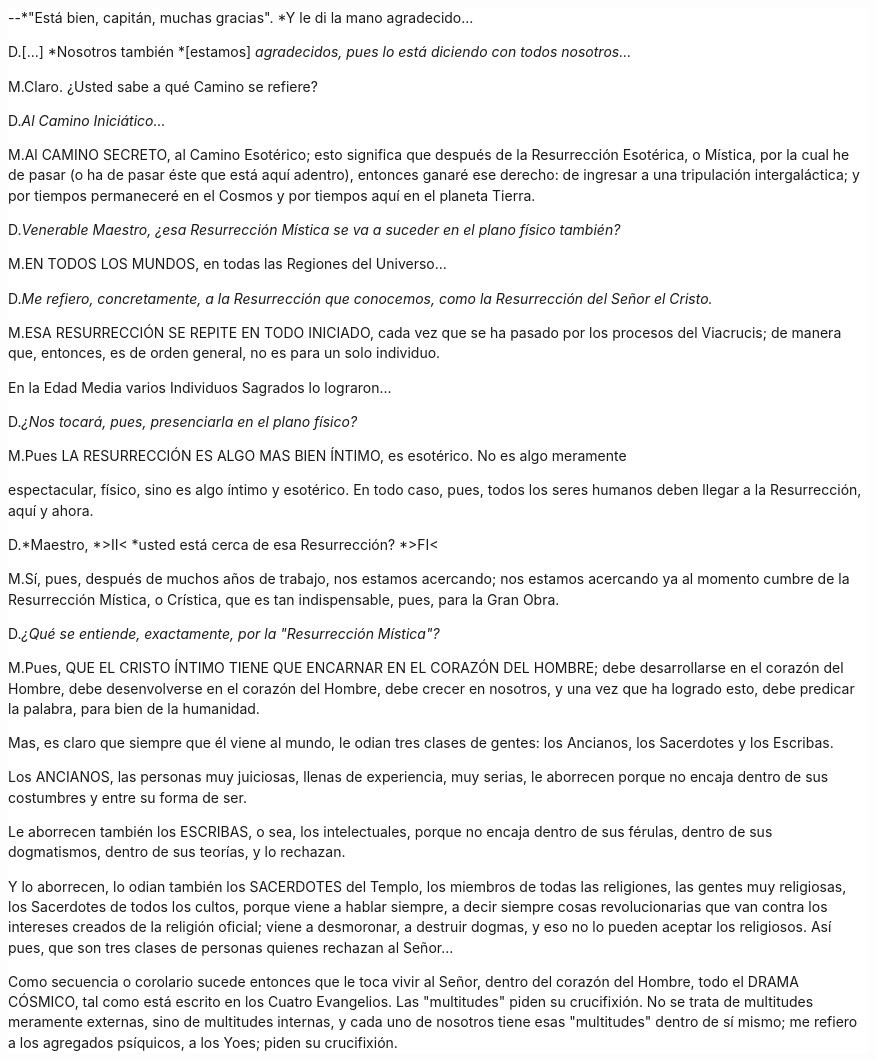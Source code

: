 --*"Está bien, capitán, muchas gracias". *Y le di la mano agradecido...

D.[...] *Nosotros también *[estamos] *agradecidos, pues lo está diciendo con todos nosotros...*

M.Claro. ¿Usted sabe a qué Camino se refiere?

D.*Al Camino Iniciático...*

M.Al CAMINO SECRETO, al Camino Esotérico; esto significa que después de la Resurrección Esotérica, o Mística, por la cual he de pasar (o ha de pasar éste que está aquí adentro), entonces ganaré ese derecho: de ingresar a una tripulación intergaláctica; y por tiempos permaneceré en el Cosmos y por tiempos aquí en el planeta Tierra.

D.*Venerable Maestro, ¿esa Resurrección Mística se va a suceder en el plano físico también?*

M.EN TODOS LOS MUNDOS, en todas las Regiones del Universo...

D.*Me refiero, concretamente, a la Resurrección que conocemos, como la Resurrección del Señor el Cristo.*

M.ESA RESURRECCIÓN SE REPITE EN TODO INICIADO, cada vez que se ha pasado por los procesos del Viacrucis; de manera que, entonces, es de orden general, no es para un solo individuo.

En la Edad Media varios Individuos Sagrados lo lograron...

D.*¿Nos tocará, pues, presenciarla en el plano físico?*

M.Pues LA RESURRECCIÓN ES ALGO MAS BIEN ÍNTIMO, es esotérico. No es algo meramente

espectacular, físico, sino es algo íntimo y esotérico. En todo caso, pues, todos los seres humanos deben llegar a la Resurrección, aquí y ahora.

D.*Maestro, *\>II< *usted está cerca de esa Resurrección? *\>FI<

M.Sí, pues, después de muchos años de trabajo, nos estamos acercando; nos estamos acercando ya al momento cumbre de la Resurrección Mística, o Crística, que es tan indispensable, pues, para la Gran Obra.

D.*¿Qué se entiende, exactamente, por la "Resurrección Mística"?*

M.Pues, QUE EL CRISTO ÍNTIMO TIENE QUE ENCARNAR EN EL CORAZÓN DEL HOMBRE; debe desarrollarse en el corazón del Hombre, debe desenvolverse en el corazón del Hombre, debe crecer en nosotros, y una vez que ha logrado esto, debe predicar la palabra, para bien de la humanidad.

Mas, es claro que siempre que él viene al mundo, le odian tres clases de gentes: los Ancianos, los Sacerdotes y los Escribas.

Los ANCIANOS, las personas muy juiciosas, llenas de experiencia, muy serias, le aborrecen porque no encaja dentro de sus costumbres y entre su forma de ser.

Le aborrecen también los ESCRIBAS, o sea, los intelectuales, porque no encaja dentro de sus férulas, dentro de sus dogmatismos, dentro de sus teorías, y lo rechazan.

Y lo aborrecen, lo odian también los SACERDOTES del Templo, los miembros de todas las religiones, las gentes muy religiosas, los Sacerdotes de todos los cultos, porque viene a hablar siempre, a decir siempre cosas revolucionarias que van contra los intereses creados de la religión oficial; viene a desmoronar, a destruir dogmas, y eso no lo pueden aceptar los religiosos. Así pues, que son tres clases de personas quienes rechazan al Señor...

Como secuencia o corolario sucede entonces que le toca vivir al Señor, dentro del corazón del Hombre, todo el DRAMA CÓSMICO, tal como está escrito en los Cuatro Evangelios. Las "multitudes" piden su crucifixión. No se trata de multitudes meramente externas, sino de multitudes internas, y cada uno de nosotros tiene esas "multitudes" dentro de sí mismo; me refiero a los agregados psíquicos, a los Yoes; piden su crucifixión.
